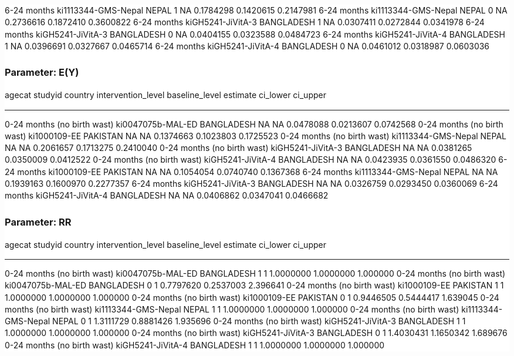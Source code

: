 6-24 months                   ki1113344-GMS-Nepal   NEPAL        1                    NA                0.1784298   0.1420615   0.2147981
6-24 months                   ki1113344-GMS-Nepal   NEPAL        0                    NA                0.2736616   0.1872410   0.3600822
6-24 months                   kiGH5241-JiVitA-3     BANGLADESH   1                    NA                0.0307411   0.0272844   0.0341978
6-24 months                   kiGH5241-JiVitA-3     BANGLADESH   0                    NA                0.0404155   0.0323588   0.0484723
6-24 months                   kiGH5241-JiVitA-4     BANGLADESH   1                    NA                0.0396691   0.0327667   0.0465714
6-24 months                   kiGH5241-JiVitA-4     BANGLADESH   0                    NA                0.0461012   0.0318987   0.0603036


### Parameter: E(Y)


agecat                        studyid               country      intervention_level   baseline_level     estimate    ci_lower    ci_upper
----------------------------  --------------------  -----------  -------------------  ---------------  ----------  ----------  ----------
0-24 months (no birth wast)   ki0047075b-MAL-ED     BANGLADESH   NA                   NA                0.0478088   0.0213607   0.0742568
0-24 months (no birth wast)   ki1000109-EE          PAKISTAN     NA                   NA                0.1374663   0.1023803   0.1725523
0-24 months (no birth wast)   ki1113344-GMS-Nepal   NEPAL        NA                   NA                0.2061657   0.1713275   0.2410040
0-24 months (no birth wast)   kiGH5241-JiVitA-3     BANGLADESH   NA                   NA                0.0381265   0.0350009   0.0412522
0-24 months (no birth wast)   kiGH5241-JiVitA-4     BANGLADESH   NA                   NA                0.0423935   0.0361550   0.0486320
6-24 months                   ki1000109-EE          PAKISTAN     NA                   NA                0.1054054   0.0740740   0.1367368
6-24 months                   ki1113344-GMS-Nepal   NEPAL        NA                   NA                0.1939163   0.1600970   0.2277357
6-24 months                   kiGH5241-JiVitA-3     BANGLADESH   NA                   NA                0.0326759   0.0293450   0.0360069
6-24 months                   kiGH5241-JiVitA-4     BANGLADESH   NA                   NA                0.0406862   0.0347041   0.0466682


### Parameter: RR


agecat                        studyid               country      intervention_level   baseline_level     estimate    ci_lower   ci_upper
----------------------------  --------------------  -----------  -------------------  ---------------  ----------  ----------  ---------
0-24 months (no birth wast)   ki0047075b-MAL-ED     BANGLADESH   1                    1                 1.0000000   1.0000000   1.000000
0-24 months (no birth wast)   ki0047075b-MAL-ED     BANGLADESH   0                    1                 0.7797620   0.2537003   2.396641
0-24 months (no birth wast)   ki1000109-EE          PAKISTAN     1                    1                 1.0000000   1.0000000   1.000000
0-24 months (no birth wast)   ki1000109-EE          PAKISTAN     0                    1                 0.9446505   0.5444417   1.639045
0-24 months (no birth wast)   ki1113344-GMS-Nepal   NEPAL        1                    1                 1.0000000   1.0000000   1.000000
0-24 months (no birth wast)   ki1113344-GMS-Nepal   NEPAL        0                    1                 1.3111729   0.8881426   1.935696
0-24 months (no birth wast)   kiGH5241-JiVitA-3     BANGLADESH   1                    1                 1.0000000   1.0000000   1.000000
0-24 months (no birth wast)   kiGH5241-JiVitA-3     BANGLADESH   0                    1                 1.4030431   1.1650342   1.689676
0-24 months (no birth wast)   kiGH5241-JiVitA-4     BANGLADESH   1                    1                 1.0000000   1.0000000   1.000000